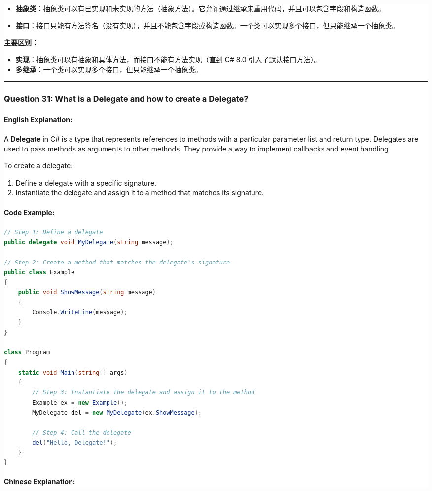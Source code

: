 - **抽象类**：抽象类可以有已实现和未实现的方法（抽象方法）。它允许通过继承来重用代码，并且可以包含字段和构造函数。
  
- **接口**：接口只能有方法签名（没有实现），并且不能包含字段或构造函数。一个类可以实现多个接口，但只能继承一个抽象类。

**主要区别：**
- **实现**：抽象类可以有抽象和具体方法，而接口不能有方法实现（直到 C# 8.0 引入了默认接口方法）。
- **多继承**：一个类可以实现多个接口，但只能继承一个抽象类。

---

### Question 31: What is a Delegate and how to create a Delegate?

#### English Explanation:

A **Delegate** in C# is a type that represents references to methods with a particular parameter list and return type. Delegates are used to pass methods as arguments to other methods. They provide a way to implement callbacks and event handling.

To create a delegate:
1. Define a delegate with a specific signature.
2. Instantiate the delegate and assign it to a method that matches its signature.

#### Code Example:

```csharp
// Step 1: Define a delegate
public delegate void MyDelegate(string message);

// Step 2: Create a method that matches the delegate's signature
public class Example
{
    public void ShowMessage(string message)
    {
        Console.WriteLine(message);
    }
}

class Program
{
    static void Main(string[] args)
    {
        // Step 3: Instantiate the delegate and assign it to the method
        Example ex = new Example();
        MyDelegate del = new MyDelegate(ex.ShowMessage);

        // Step 4: Call the delegate
        del("Hello, Delegate!");
    }
}
```

#### Chinese Explanation:

